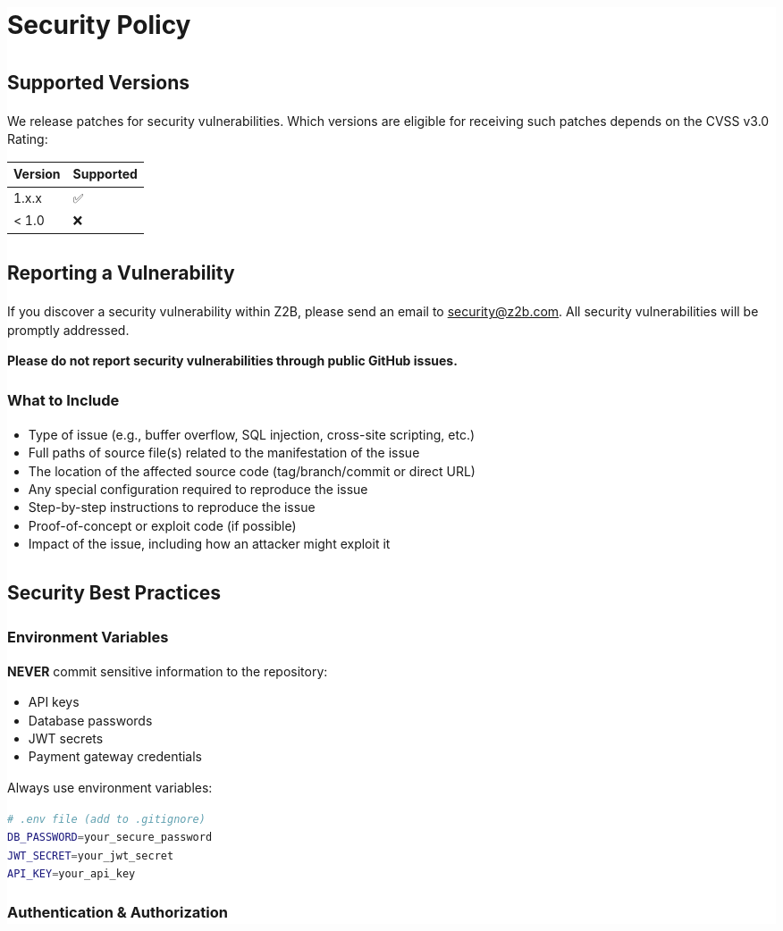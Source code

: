 # Security Policy

## Supported Versions

We release patches for security vulnerabilities. Which versions are eligible for receiving such patches depends on the CVSS v3.0 Rating:

| Version | Supported          |
| ------- | ------------------ |
| 1.x.x   | :white_check_mark: |
| < 1.0   | :x:                |

## Reporting a Vulnerability

If you discover a security vulnerability within Z2B, please send an email to security@z2b.com. All security vulnerabilities will be promptly addressed.

**Please do not report security vulnerabilities through public GitHub issues.**

### What to Include

- Type of issue (e.g., buffer overflow, SQL injection, cross-site scripting, etc.)
- Full paths of source file(s) related to the manifestation of the issue
- The location of the affected source code (tag/branch/commit or direct URL)
- Any special configuration required to reproduce the issue
- Step-by-step instructions to reproduce the issue
- Proof-of-concept or exploit code (if possible)
- Impact of the issue, including how an attacker might exploit it

## Security Best Practices

### Environment Variables

**NEVER** commit sensitive information to the repository:
- API keys
- Database passwords
- JWT secrets
- Payment gateway credentials

Always use environment variables:
```bash
# .env file (add to .gitignore)
DB_PASSWORD=your_secure_password
JWT_SECRET=your_jwt_secret
API_KEY=your_api_key
```

### Authentication & Authorization
